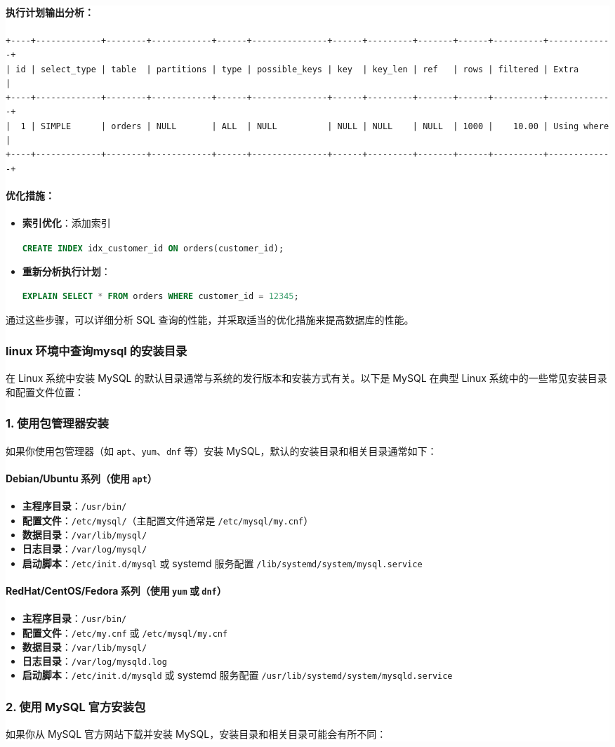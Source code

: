 #### 执行计划输出分析：
```
+----+-------------+--------+------------+------+---------------+------+---------+-------+------+----------+-------------+
| id | select_type | table  | partitions | type | possible_keys | key  | key_len | ref   | rows | filtered | Extra       |
+----+-------------+--------+------------+------+---------------+------+---------+-------+------+----------+-------------+
|  1 | SIMPLE      | orders | NULL       | ALL  | NULL          | NULL | NULL    | NULL  | 1000 |    10.00 | Using where |
+----+-------------+--------+------------+------+---------------+------+---------+-------+------+----------+-------------+
```

#### 优化措施：
- **索引优化**：添加索引
  ```sql
  CREATE INDEX idx_customer_id ON orders(customer_id);
  ```

- **重新分析执行计划**：
  ```sql
  EXPLAIN SELECT * FROM orders WHERE customer_id = 12345;
  ```

通过这些步骤，可以详细分析 SQL 查询的性能，并采取适当的优化措施来提高数据库的性能。





### linux 环境中查询mysql 的安装目录

在 Linux 系统中安装 MySQL 的默认目录通常与系统的发行版本和安装方式有关。以下是 MySQL 在典型 Linux 系统中的一些常见安装目录和配置文件位置：

### 1. 使用包管理器安装
如果你使用包管理器（如 `apt`、`yum`、`dnf` 等）安装 MySQL，默认的安装目录和相关目录通常如下：

#### Debian/Ubuntu 系列（使用 `apt`）
- **主程序目录**：`/usr/bin/`
- **配置文件**：`/etc/mysql/`（主配置文件通常是 `/etc/mysql/my.cnf`）
- **数据目录**：`/var/lib/mysql/`
- **日志目录**：`/var/log/mysql/`
- **启动脚本**：`/etc/init.d/mysql` 或 systemd 服务配置 `/lib/systemd/system/mysql.service`

#### RedHat/CentOS/Fedora 系列（使用 `yum` 或 `dnf`）
- **主程序目录**：`/usr/bin/`
- **配置文件**：`/etc/my.cnf` 或 `/etc/mysql/my.cnf`
- **数据目录**：`/var/lib/mysql/`
- **日志目录**：`/var/log/mysqld.log`
- **启动脚本**：`/etc/init.d/mysqld` 或 systemd 服务配置 `/usr/lib/systemd/system/mysqld.service`

### 2. 使用 MySQL 官方安装包
如果你从 MySQL 官方网站下载并安装 MySQL，安装目录和相关目录可能会有所不同：
